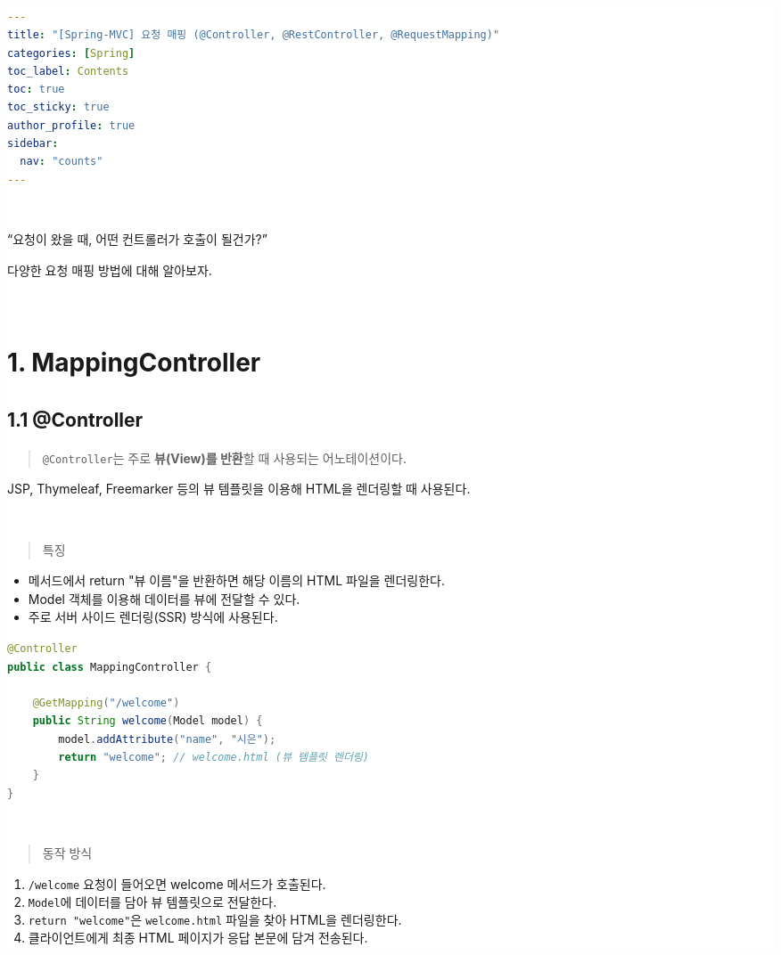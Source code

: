 ```yaml
---
title: "[Spring-MVC] 요청 매핑 (@Controller, @RestController, @RequestMapping)"
categories: [Spring]
toc_label: Contents
toc: true
toc_sticky: true
author_profile: true
sidebar:
  nav: "counts"
---
```


<br>

“요청이 왔을 때, 어떤 컨트롤러가 호출이 될건가?”

다양한 요청 매핑 방법에 대해 알아보자.

<br>

# 1. MappingController

## 1.1 @Controller

> `@Controller`는 주로 **뷰(View)를 반환**할 때 사용되는 어노테이션이다.

JSP, Thymeleaf, Freemarker 등의 뷰 템플릿을 이용해 HTML을 렌더링할 때 사용된다.

<br>

> 특징

- 메서드에서 return "뷰 이름"을 반환하면 해당 이름의 HTML 파일을 렌더링한다.
- Model 객체를 이용해 데이터를 뷰에 전달할 수 있다.
- 주로 서버 사이드 렌더링(SSR) 방식에 사용된다.

```java
@Controller
public class MappingController {

    @GetMapping("/welcome")
    public String welcome(Model model) {
        model.addAttribute("name", "시은");
        return "welcome"; // welcome.html (뷰 템플릿 렌더링)
    }
}
```

<br>

> 동작 방식

1. `/welcome` 요청이 들어오면 welcome 메서드가 호출된다.
2. `Model`에 데이터를 담아 뷰 템플릿으로 전달한다.
3. `return "welcome"`은 `welcome.html` 파일을 찾아 HTML을 렌더링한다.
4. 클라이언트에게 최종 HTML 페이지가 응답 본문에 담겨 전송된다.

